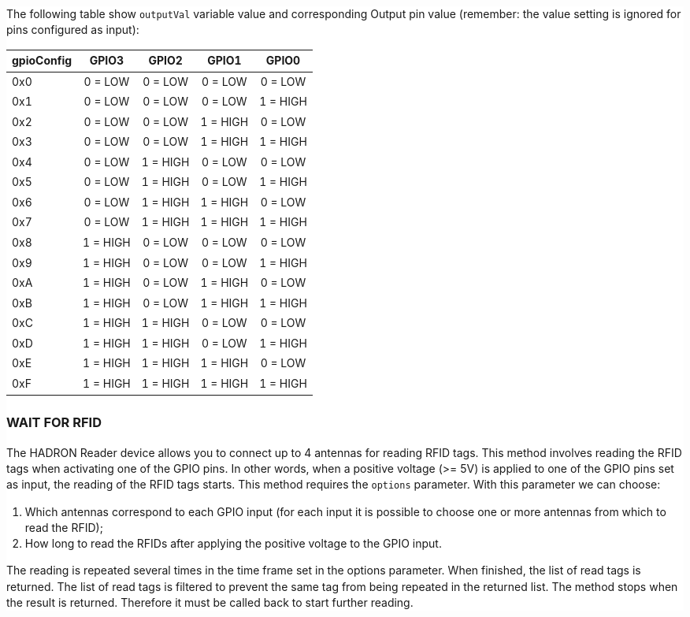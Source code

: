 
The following table show `outputVal` variable value and corresponding Output pin value (remember: the value setting is ignored for pins configured as input):

| gpioConfig | GPIO3     | GPIO2     | GPIO1     | GPIO0     |
|------------|:---------:|:---------:|:---------:|:---------:|
| 0x0        |  0 = LOW  |  0 = LOW  |  0 = LOW  |  0 = LOW  |
| 0x1        |  0 = LOW  |  0 = LOW  |  0 = LOW  |  1 = HIGH |
| 0x2        |  0 = LOW  |  0 = LOW  |  1 = HIGH |  0 = LOW  |
| 0x3        |  0 = LOW  |  0 = LOW  |  1 = HIGH |  1 = HIGH |
| 0x4        |  0 = LOW  |  1 = HIGH |  0 = LOW  |  0 = LOW  |
| 0x5        |  0 = LOW  |  1 = HIGH |  0 = LOW  |  1 = HIGH |
| 0x6        |  0 = LOW  |  1 = HIGH |  1 = HIGH |  0 = LOW  |
| 0x7        |  0 = LOW  |  1 = HIGH |  1 = HIGH |  1 = HIGH |
| 0x8        |  1 = HIGH |  0 = LOW  |  0 = LOW  |  0 = LOW  |
| 0x9        |  1 = HIGH |  0 = LOW  |  0 = LOW  |  1 = HIGH |
| 0xA        |  1 = HIGH |  0 = LOW  |  1 = HIGH |  0 = LOW  |
| 0xB        |  1 = HIGH |  0 = LOW  |  1 = HIGH |  1 = HIGH |
| 0xC        |  1 = HIGH |  1 = HIGH |  0 = LOW  |  0 = LOW  |
| 0xD        |  1 = HIGH |  1 = HIGH |  0 = LOW  |  1 = HIGH |
| 0xE        |  1 = HIGH |  1 = HIGH |  1 = HIGH |  0 = LOW  |
| 0xF        |  1 = HIGH |  1 = HIGH |  1 = HIGH |  1 = HIGH |





### WAIT FOR RFID
The HADRON Reader device allows you to connect up to 4 antennas for reading RFID tags.
This method involves reading the RFID tags when activating one of the GPIO pins. In other words, when a positive voltage (>= 5V) is applied to one of the GPIO pins set as input, the reading of the RFID tags starts.
This method requires the `options` parameter. With this parameter we can choose:
1) Which antennas correspond to each GPIO input (for each input it is possible to choose one or more antennas from which to read the RFID);
2) How long to read the RFIDs after applying the positive voltage to the GPIO input.

The reading is repeated several times in the time frame set in the options parameter. When finished, the list of read tags is returned.
The list of read tags is filtered to prevent the same tag from being repeated in the returned list.
The method stops when the result is returned. Therefore it must be called back to start further reading.
